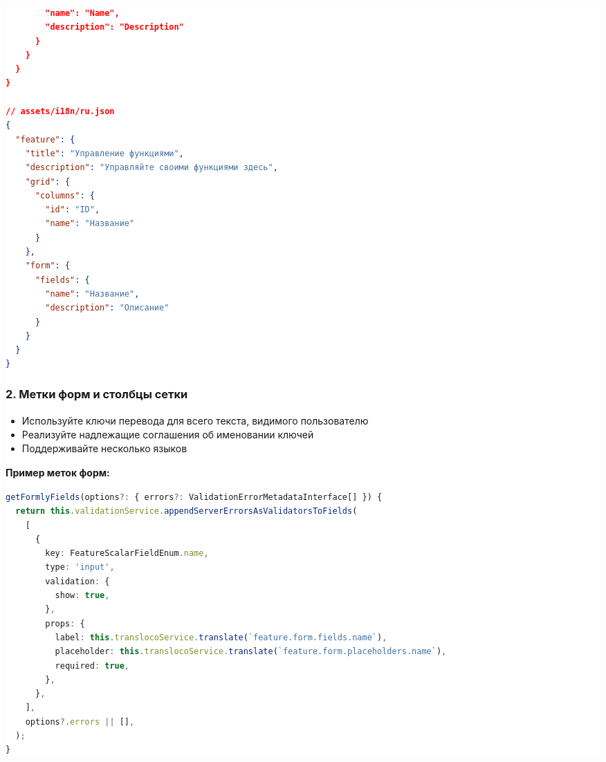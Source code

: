 ```json
        "name": "Name",
        "description": "Description"
      }
    }
  }
}

// assets/i18n/ru.json
{
  "feature": {
    "title": "Управление функциями",
    "description": "Управляйте своими функциями здесь",
    "grid": {
      "columns": {
        "id": "ID",
        "name": "Название"
      }
    },
    "form": {
      "fields": {
        "name": "Название",
        "description": "Описание"
      }
    }
  }
}
```

### 2. Метки форм и столбцы сетки

- Используйте ключи перевода для всего текста, видимого пользователю
- Реализуйте надлежащие соглашения об именовании ключей
- Поддерживайте несколько языков

**Пример меток форм:**

```typescript
getFormlyFields(options?: { errors?: ValidationErrorMetadataInterface[] }) {
  return this.validationService.appendServerErrorsAsValidatorsToFields(
    [
      {
        key: FeatureScalarFieldEnum.name,
        type: 'input',
        validation: {
          show: true,
        },
        props: {
          label: this.translocoService.translate(`feature.form.fields.name`),
          placeholder: this.translocoService.translate(`feature.form.placeholders.name`),
          required: true,
        },
      },
    ],
    options?.errors || [],
  );
}
```
